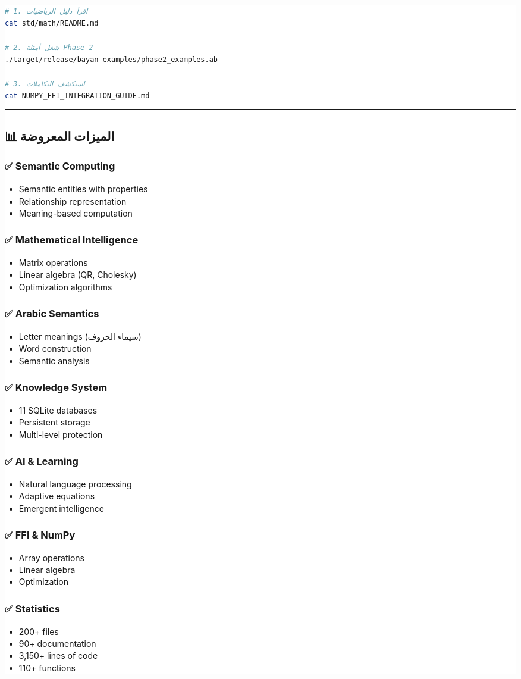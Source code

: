 ```bash
# 1. اقرأ دليل الرياضيات
cat std/math/README.md

# 2. شغل أمثلة Phase 2
./target/release/bayan examples/phase2_examples.ab

# 3. استكشف التكاملات
cat NUMPY_FFI_INTEGRATION_GUIDE.md
```

---

## 📊 الميزات المعروضة

### ✅ Semantic Computing
- Semantic entities with properties
- Relationship representation
- Meaning-based computation

### ✅ Mathematical Intelligence
- Matrix operations
- Linear algebra (QR, Cholesky)
- Optimization algorithms

### ✅ Arabic Semantics
- Letter meanings (سيماء الحروف)
- Word construction
- Semantic analysis

### ✅ Knowledge System
- 11 SQLite databases
- Persistent storage
- Multi-level protection

### ✅ AI & Learning
- Natural language processing
- Adaptive equations
- Emergent intelligence

### ✅ FFI & NumPy
- Array operations
- Linear algebra
- Optimization

### ✅ Statistics
- 200+ files
- 90+ documentation
- 3,150+ lines of code
- 110+ functions
